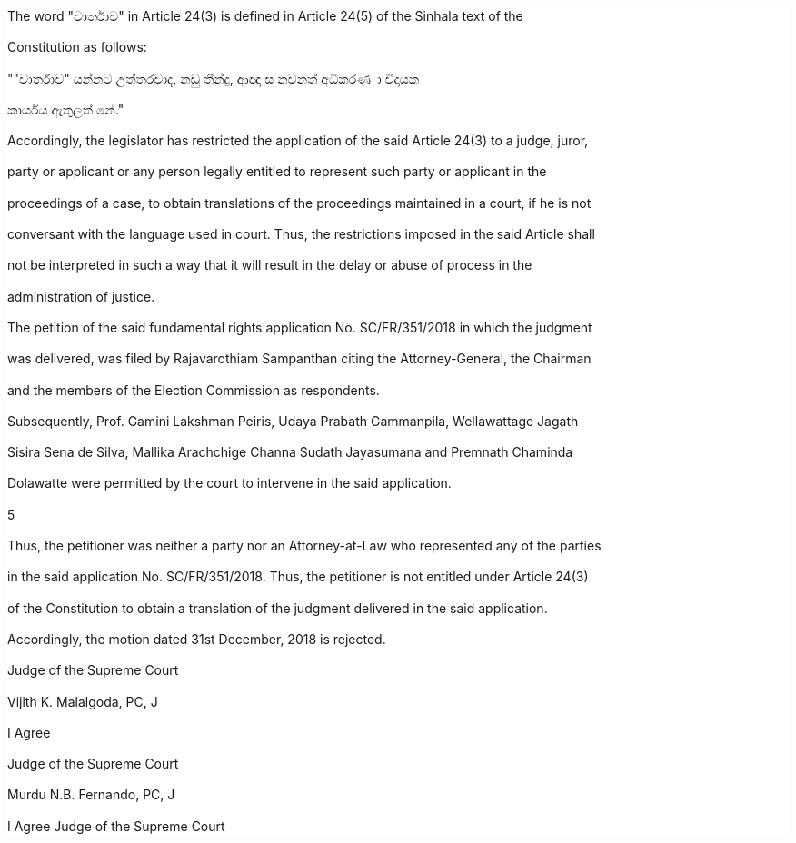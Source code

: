 The word "වාර්තාව" in Article 24(3) is defined in Article 24(5) of the Sinhala text of the

Constitution as follows:

""වාර්තාව" යන්නට උත්තරවාද, නඩු තීන්දු, ආඥා ස නවනත් අධිකරණ ා විදායක

කාර්යය ඇතුලත් නේ."

Accordingly, the legislator has restricted the application of the said Article 24(3) to a judge, juror,

party or applicant or any person legally entitled to represent such party or applicant in the

proceedings of a case, to obtain translations of the proceedings maintained in a court, if he is not

conversant with the language used in court. Thus, the restrictions imposed in the said Article shall

not be interpreted in such a way that it will result in the delay or abuse of process in the

administration of justice.

The petition of the said fundamental rights application No. SC/FR/351/2018 in which the judgment

was delivered, was filed by Rajavarothiam Sampanthan citing the Attorney-General, the Chairman

and the members of the Election Commission as respondents.

Subsequently, Prof. Gamini Lakshman Peiris, Udaya Prabath Gammanpila, Wellawattage Jagath

Sisira Sena de Silva, Mallika Arachchige Channa Sudath Jayasumana and Premnath Chaminda

Dolawatte were permitted by the court to intervene in the said application.

5

Thus, the petitioner was neither a party nor an Attorney-at-Law who represented any of the parties

in the said application No. SC/FR/351/2018. Thus, the petitioner is not entitled under Article 24(3)

of the Constitution to obtain a translation of the judgment delivered in the said application.

Accordingly, the motion dated 31st December, 2018 is rejected.

Judge of the Supreme Court

Vijith K. Malalgoda, PC, J

I Agree

Judge of the Supreme Court

Murdu N.B. Fernando, PC, J

I Agree Judge of the Supreme Court